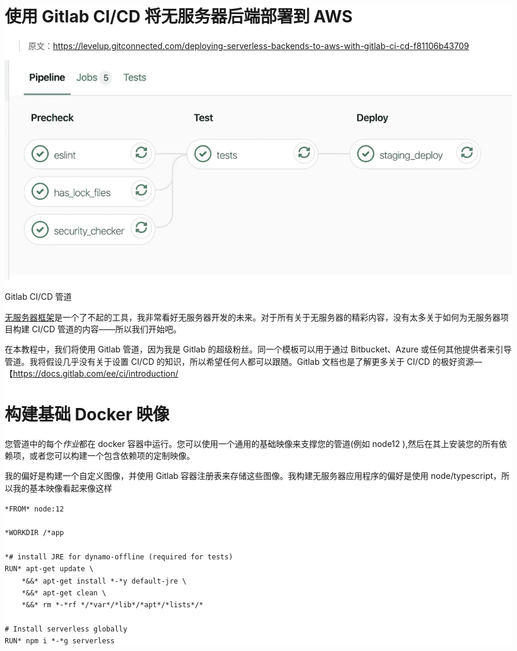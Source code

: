 # 使用 Gitlab CI/CD 将无服务器后端部署到 AWS

> 原文：<https://levelup.gitconnected.com/deploying-serverless-backends-to-aws-with-gitlab-ci-cd-f81106b43709>

![](img/8a04816169e1b66b45536da81e235067.png)

Gitlab CI/CD 管道

[无服务器框架](https://serverless.com/)是一个了不起的工具，我非常看好无服务器开发的未来。对于所有关于无服务器的精彩内容，没有太多关于如何为无服务器项目构建 CI/CD 管道的内容——所以我们开始吧。

在本教程中，我们将使用 Gitlab 管道，因为我是 Gitlab 的超级粉丝。同一个模板可以用于通过 Bitbucket、Azure 或任何其他提供者来引导管道。我将假设几乎没有关于设置 CI/CD 的知识，所以希望任何人都可以跟随。Gitlab 文档也是了解更多关于 CI/CD 的极好资源—【https://docs.gitlab.com/ee/ci/introduction/ 

# 构建基础 Docker 映像

您管道中的每个*作业*都在 docker 容器中运行。您可以使用一个通用的基础映像来支撑您的管道(例如 node12 ),然后在其上安装您的所有依赖项，或者您可以构建一个包含依赖项的定制映像。

我的偏好是构建一个自定义图像，并使用 Gitlab 容器注册表来存储这些图像。我构建无服务器应用程序的偏好是使用 node/typescript，所以我的基本映像看起来像这样

```
*FROM* node:12

*WORKDIR /*app

*# install JRE for dynamo-offline (required for tests)
RUN* apt-get update \
    *&&* apt-get install *-*y default-jre \
    *&&* apt-get clean \
    *&&* rm *-*rf */*var*/*lib*/*apt*/*lists*/*

# Install serverless globally
RUN* npm i *-*g serverless
```
